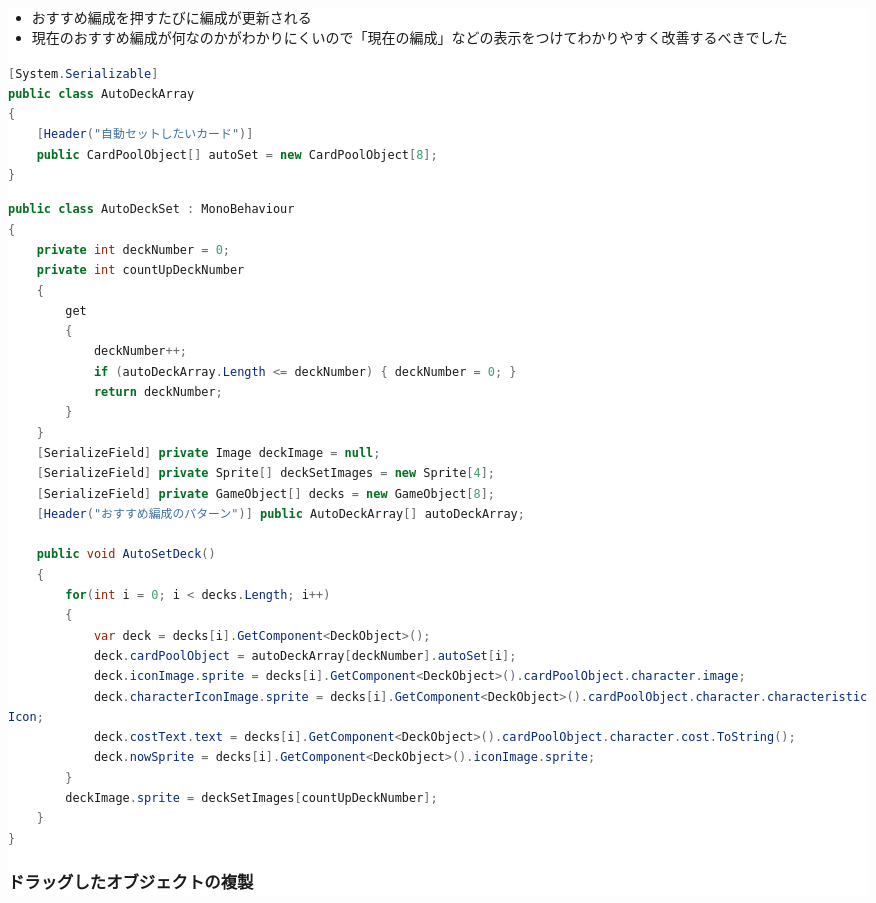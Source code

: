 * おすすめ編成を押すたびに編成が更新される
* 現在のおすすめ編成が何なのかがわかりにくいので「現在の編成」などの表示をつけてわかりやすく改善するべきでした


```csharp
[System.Serializable]
public class AutoDeckArray
{
    [Header("自動セットしたいカード")]
    public CardPoolObject[] autoSet = new CardPoolObject[8];
}
```

```csharp
public class AutoDeckSet : MonoBehaviour
{
    private int deckNumber = 0;
    private int countUpDeckNumber
    { 
        get
        {
            deckNumber++;
            if (autoDeckArray.Length <= deckNumber) { deckNumber = 0; }
            return deckNumber;
        }
    }
    [SerializeField] private Image deckImage = null;
    [SerializeField] private Sprite[] deckSetImages = new Sprite[4];
    [SerializeField] private GameObject[] decks = new GameObject[8];
    [Header("おすすめ編成のパターン")] public AutoDeckArray[] autoDeckArray;
    
    public void AutoSetDeck()
    {
        for(int i = 0; i < decks.Length; i++)
        {
            var deck = decks[i].GetComponent<DeckObject>();
            deck.cardPoolObject = autoDeckArray[deckNumber].autoSet[i];
            deck.iconImage.sprite = decks[i].GetComponent<DeckObject>().cardPoolObject.character.image;
            deck.characterIconImage.sprite = decks[i].GetComponent<DeckObject>().cardPoolObject.character.characteristicIcon;
            deck.costText.text = decks[i].GetComponent<DeckObject>().cardPoolObject.character.cost.ToString();
            deck.nowSprite = decks[i].GetComponent<DeckObject>().iconImage.sprite;
        }
        deckImage.sprite = deckSetImages[countUpDeckNumber];
    }
}
```


### ドラッグしたオブジェクトの複製